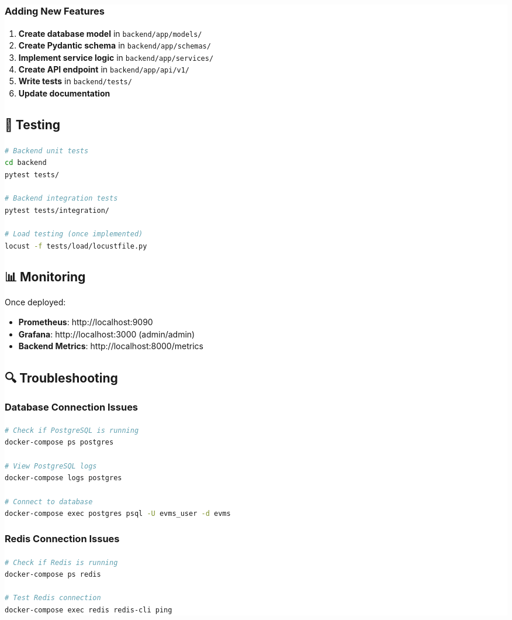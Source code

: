 ### Adding New Features

1. **Create database model** in `backend/app/models/`
2. **Create Pydantic schema** in `backend/app/schemas/`
3. **Implement service logic** in `backend/app/services/`
4. **Create API endpoint** in `backend/app/api/v1/`
5. **Write tests** in `backend/tests/`
6. **Update documentation**

## 🧪 Testing

```bash
# Backend unit tests
cd backend
pytest tests/

# Backend integration tests
pytest tests/integration/

# Load testing (once implemented)
locust -f tests/load/locustfile.py
```

## 📊 Monitoring

Once deployed:

- **Prometheus**: http://localhost:9090
- **Grafana**: http://localhost:3000 (admin/admin)
- **Backend Metrics**: http://localhost:8000/metrics

## 🔍 Troubleshooting

### Database Connection Issues
```bash
# Check if PostgreSQL is running
docker-compose ps postgres

# View PostgreSQL logs
docker-compose logs postgres

# Connect to database
docker-compose exec postgres psql -U evms_user -d evms
```

### Redis Connection Issues
```bash
# Check if Redis is running
docker-compose ps redis

# Test Redis connection
docker-compose exec redis redis-cli ping
```
